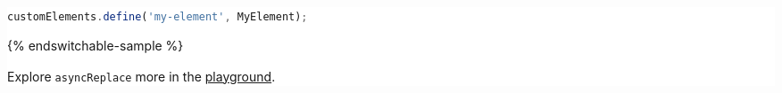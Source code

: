 ```js
customElements.define('my-element', MyElement);
```

{% endswitchable-sample %}

Explore `asyncReplace` more in the [playground](/playground/#sample=examples/directive-async-replace).

